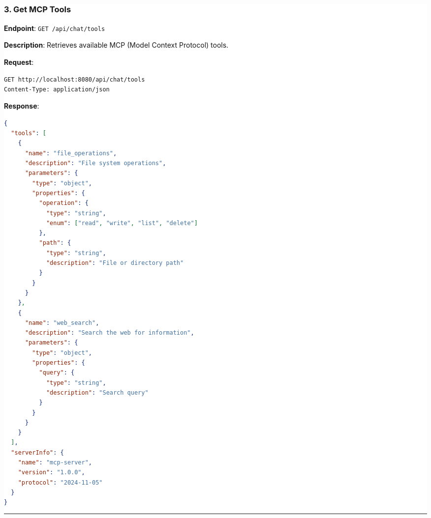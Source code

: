
### 3. **Get MCP Tools**
**Endpoint**: `GET /api/chat/tools`

**Description**: Retrieves available MCP (Model Context Protocol) tools.

**Request**:
```http
GET http://localhost:8080/api/chat/tools
Content-Type: application/json
```

**Response**:
```json
{
  "tools": [
    {
      "name": "file_operations",
      "description": "File system operations",
      "parameters": {
        "type": "object",
        "properties": {
          "operation": {
            "type": "string",
            "enum": ["read", "write", "list", "delete"]
          },
          "path": {
            "type": "string",
            "description": "File or directory path"
          }
        }
      }
    },
    {
      "name": "web_search",
      "description": "Search the web for information",
      "parameters": {
        "type": "object",
        "properties": {
          "query": {
            "type": "string",
            "description": "Search query"
          }
        }
      }
    }
  ],
  "serverInfo": {
    "name": "mcp-server",
    "version": "1.0.0",
    "protocol": "2024-11-05"
  }
}
```

---